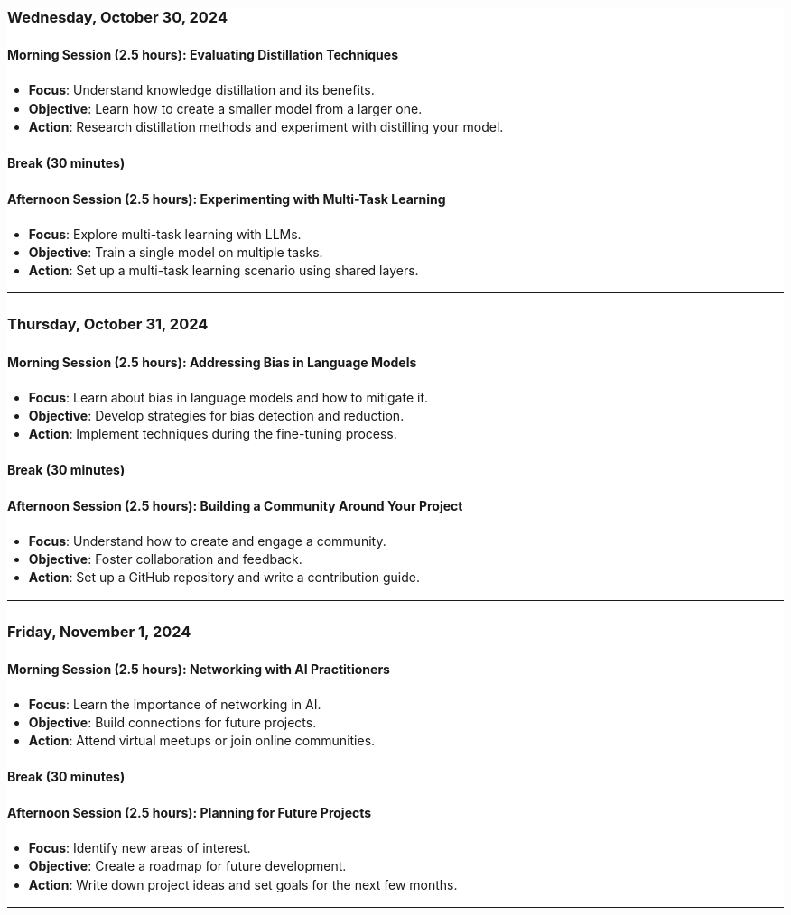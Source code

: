 
### **Wednesday, October 30, 2024**

#### **Morning Session (2.5 hours): Evaluating Distillation Techniques**  
- **Focus**: Understand knowledge distillation and its benefits.  
- **Objective**: Learn how to create a smaller model from a larger one.  
- **Action**: Research distillation methods and experiment with distilling your model.

#### **Break (30 minutes)**

#### **Afternoon Session (2.5 hours): Experimenting with Multi-Task Learning**  
- **Focus**: Explore multi-task learning with LLMs.  
- **Objective**: Train a single model on multiple tasks.  
- **Action**: Set up a multi-task learning scenario using shared layers.

---

### **Thursday, October 31, 2024**

#### **Morning Session (2.5 hours): Addressing Bias in Language Models**  
- **Focus**: Learn about bias in language models and how to mitigate it.  
- **Objective**: Develop strategies for bias detection and reduction.  
- **Action**: Implement techniques during the fine-tuning process.

#### **Break (30 minutes)**

#### **Afternoon Session (2.5 hours): Building a Community Around Your Project**  
- **Focus**: Understand how to create and engage a community.  
- **Objective**: Foster collaboration and feedback.  
- **Action**: Set up a GitHub repository and write a contribution guide.

---

### **Friday, November 1, 2024**

#### **Morning Session (2.5 hours): Networking with AI Practitioners**  
- **Focus**: Learn the importance of networking in AI.  
- **Objective**: Build connections for future projects.  
- **Action**: Attend virtual meetups or join online communities.

#### **Break (30 minutes)**

#### **Afternoon Session (2.5 hours): Planning for Future Projects**  
- **Focus**: Identify new areas of interest.  
- **Objective**: Create a roadmap for future development.  
- **Action**: Write down project ideas and set goals for the next few months.

---